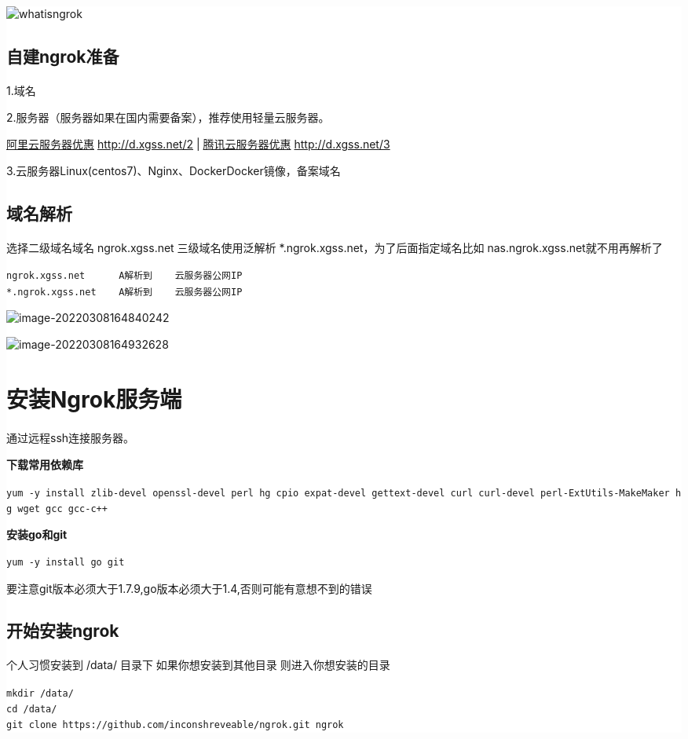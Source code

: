 ![whatisngrok](https://imgoss.xgss.net/picgo/whatisngrok.jpg?aliyun)



## 自建ngrok准备

1.域名

2.服务器（服务器如果在国内需要备案），推荐使用轻量云服务器。

[阿里云服务器优惠](http://d.xgss.net/2)  http://d.xgss.net/2 | [腾讯云服务器优惠](http://d.xgss.net/3) http://d.xgss.net/3

3.云服务器Linux(centos7)、Nginx、DockerDocker镜像，备案域名

## 域名解析

选择二级域名域名 ngrok.xgss.net 三级域名使用泛解析 *.ngrok.xgss.net，为了后面指定域名比如 nas.ngrok.xgss.net就不用再解析了

```
ngrok.xgss.net  	A解析到    云服务器公网IP
*.ngrok.xgss.net	A解析到	云服务器公网IP
```

![image-20220308164840242](https://imgoss.xgss.net/picgo/image-20220308164840242.png?aliyun)

![image-20220308164932628](https://imgoss.xgss.net/picgo/image-20220308164932628.png?aliyun)

# 安装Ngrok服务端

通过远程ssh连接服务器。

**下载常用依赖库**

```
yum -y install zlib-devel openssl-devel perl hg cpio expat-devel gettext-devel curl curl-devel perl-ExtUtils-MakeMaker hg wget gcc gcc-c++
```

**安装go和git**

```
yum -y install go git
```

要注意git版本必须大于1.7.9,go版本必须大于1.4,否则可能有意想不到的错误

## 开始安装ngrok 

个人习惯安装到 /data/ 目录下 如果你想安装到其他目录 则进入你想安装的目录

```
mkdir /data/
cd /data/
git clone https://github.com/inconshreveable/ngrok.git ngrok
```
